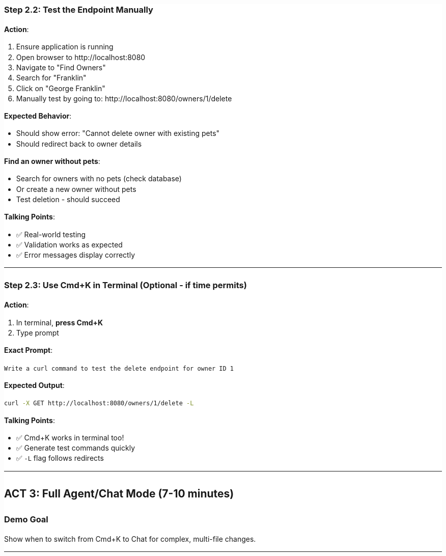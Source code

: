 
### Step 2.2: Test the Endpoint Manually

**Action**:
1. Ensure application is running
2. Open browser to http://localhost:8080
3. Navigate to "Find Owners"
4. Search for "Franklin"
5. Click on "George Franklin"
6. Manually test by going to: http://localhost:8080/owners/1/delete

**Expected Behavior**:
- Should show error: "Cannot delete owner with existing pets"
- Should redirect back to owner details

**Find an owner without pets**:
- Search for owners with no pets (check database)
- Or create a new owner without pets
- Test deletion - should succeed

**Talking Points**:
- ✅ Real-world testing
- ✅ Validation works as expected
- ✅ Error messages display correctly

---

### Step 2.3: Use Cmd+K in Terminal (Optional - if time permits)

**Action**:
1. In terminal, **press Cmd+K**
2. Type prompt

**Exact Prompt**:
```
Write a curl command to test the delete endpoint for owner ID 1
```

**Expected Output**:
```bash
curl -X GET http://localhost:8080/owners/1/delete -L
```

**Talking Points**:
- ✅ Cmd+K works in terminal too!
- ✅ Generate test commands quickly
- ✅ `-L` flag follows redirects

---

## ACT 3: Full Agent/Chat Mode (7-10 minutes)

### Demo Goal
Show when to switch from Cmd+K to Chat for complex, multi-file changes.

---
